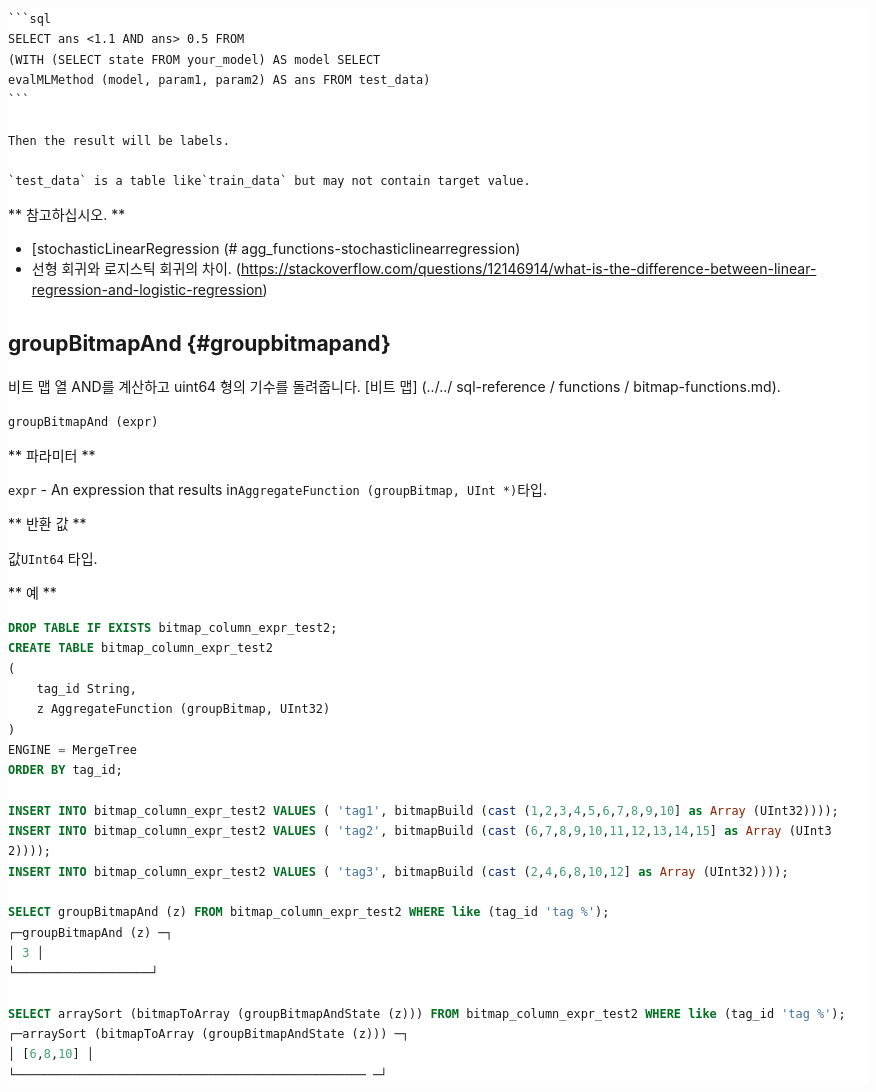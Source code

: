     ```sql
    SELECT ans <1.1 AND ans> 0.5 FROM
    (WITH (SELECT state FROM your_model) AS model SELECT
    evalMLMethod (model, param1, param2) AS ans FROM test_data)
    ```

    Then the result will be labels.

    `test_data` is a table like`train_data` but may not contain target value.

** 참고하십시오. **

- [stochasticLinearRegression (# agg_functions-stochasticlinearregression)
- 선형 회귀와 로지스틱 회귀의 차이. (https://stackoverflow.com/questions/12146914/what-is-the-difference-between-linear-regression-and-logistic-regression)

## groupBitmapAnd {#groupbitmapand}

비트 맵 열 AND를 계산하고 uint64 형의 기수를 돌려줍니다. [비트 맵] (../../ sql-reference / functions / bitmap-functions.md).

```sql
groupBitmapAnd (expr)
```

** 파라미터 **

`expr` - An expression that results in`AggregateFunction (groupBitmap, UInt *)`타입.

** 반환 값 **

값`UInt64` 타입.

** 예 **

```sql
DROP TABLE IF EXISTS bitmap_column_expr_test2;
CREATE TABLE bitmap_column_expr_test2
(
    tag_id String,
    z AggregateFunction (groupBitmap, UInt32)
)
ENGINE = MergeTree
ORDER BY tag_id;

INSERT INTO bitmap_column_expr_test2 VALUES ( 'tag1', bitmapBuild (cast (1,2,3,4,5,6,7,8,9,10] as Array (UInt32))));
INSERT INTO bitmap_column_expr_test2 VALUES ( 'tag2', bitmapBuild (cast (6,7,8,9,10,11,12,13,14,15] as Array (UInt32))));
INSERT INTO bitmap_column_expr_test2 VALUES ( 'tag3', bitmapBuild (cast (2,4,6,8,10,12] as Array (UInt32))));

SELECT groupBitmapAnd (z) FROM bitmap_column_expr_test2 WHERE like (tag_id 'tag %');
┌─groupBitmapAnd (z) ─┐
│ 3 │
└───────────────────┘

SELECT arraySort (bitmapToArray (groupBitmapAndState (z))) FROM bitmap_column_expr_test2 WHERE like (tag_id 'tag %');
┌─arraySort (bitmapToArray (groupBitmapAndState (z))) ─┐
│ [6,8,10] │
└───────────────────────────────────────────────── ─┘
```
